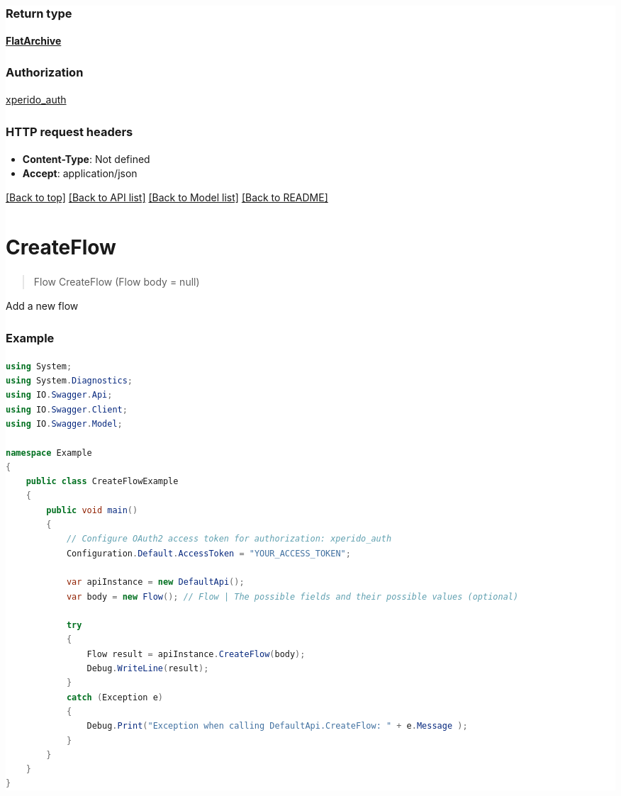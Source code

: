 ### Return type

[**FlatArchive**](FlatArchive.md)

### Authorization

[xperido_auth](../README.md#xperido_auth)

### HTTP request headers

 - **Content-Type**: Not defined
 - **Accept**: application/json

[[Back to top]](#) [[Back to API list]](../README.md#documentation-for-api-endpoints) [[Back to Model list]](../README.md#documentation-for-models) [[Back to README]](../README.md)

<a name="createflow"></a>
# **CreateFlow**
> Flow CreateFlow (Flow body = null)



Add a new flow

### Example
```csharp
using System;
using System.Diagnostics;
using IO.Swagger.Api;
using IO.Swagger.Client;
using IO.Swagger.Model;

namespace Example
{
    public class CreateFlowExample
    {
        public void main()
        {
            // Configure OAuth2 access token for authorization: xperido_auth
            Configuration.Default.AccessToken = "YOUR_ACCESS_TOKEN";

            var apiInstance = new DefaultApi();
            var body = new Flow(); // Flow | The possible fields and their possible values (optional) 

            try
            {
                Flow result = apiInstance.CreateFlow(body);
                Debug.WriteLine(result);
            }
            catch (Exception e)
            {
                Debug.Print("Exception when calling DefaultApi.CreateFlow: " + e.Message );
            }
        }
    }
}
```
